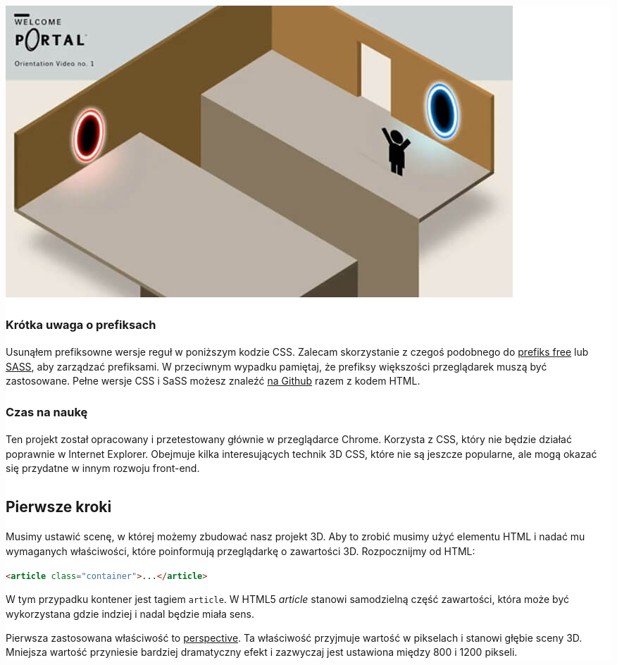 <img src="/images/posts/portal/video.jpg" alt="Portal video screenshot" />

### Kr&oacute;tka uwaga o prefiksach

Usunąłem prefiksowne wersje reguł w poniższym kodzie CSS. Zalecam skorzystanie z czegoś podobnego do [prefiks free](http://leaverou.github.io/prefixfree/) lub [SASS](http://sass-lang.com/), aby zarządzać prefiksami. W przeciwnym wypadku pamiętaj, że prefiksy większości przeglądarek muszą być zastosowane. Pełne wersje CSS i SaSS możesz znaleźć [na Github](https://github.com/donovanh/portal) razem z kodem HTML.

### Czas na naukę

Ten projekt został opracowany i przetestowany gł&oacute;wnie w przeglądarce Chrome. Korzysta z CSS, kt&oacute;ry nie będzie działać poprawnie w Internet Explorer. Obejmuje kilka interesujących technik 3D CSS, kt&oacute;re nie są jeszcze popularne, ale mogą okazać się przydatne w innym rozwoju front-end.

## Pierwsze kroki

Musimy ustawić scenę, w kt&oacute;rej możemy zbudować nasz projekt 3D. Aby to zrobić musimy użyć elementu HTML i nadać mu wymaganych właściwości, kt&oacute;re poinformują przeglądarkę o zawartości 3D. Rozpocznijmy od HTML:

```html
<article class="container">...</article>
```

W tym przypadku kontener jest tagiem `article`. W HTML5 _article_ stanowi samodzielną część zawartości, kt&oacute;ra może być wykorzystana gdzie indziej i nadal będzie miała sens.

Pierwsza zastosowana właściwość to [perspective](http://docs.webplatform.org/wiki/css/properties/perspective). Ta właściwość przyjmuje wartość w pikselach i stanowi głębie sceny 3D. Mniejsza wartość przyniesie bardziej dramatyczny efekt i zazwyczaj jest ustawiona między 800 i 1200 pikseli.
